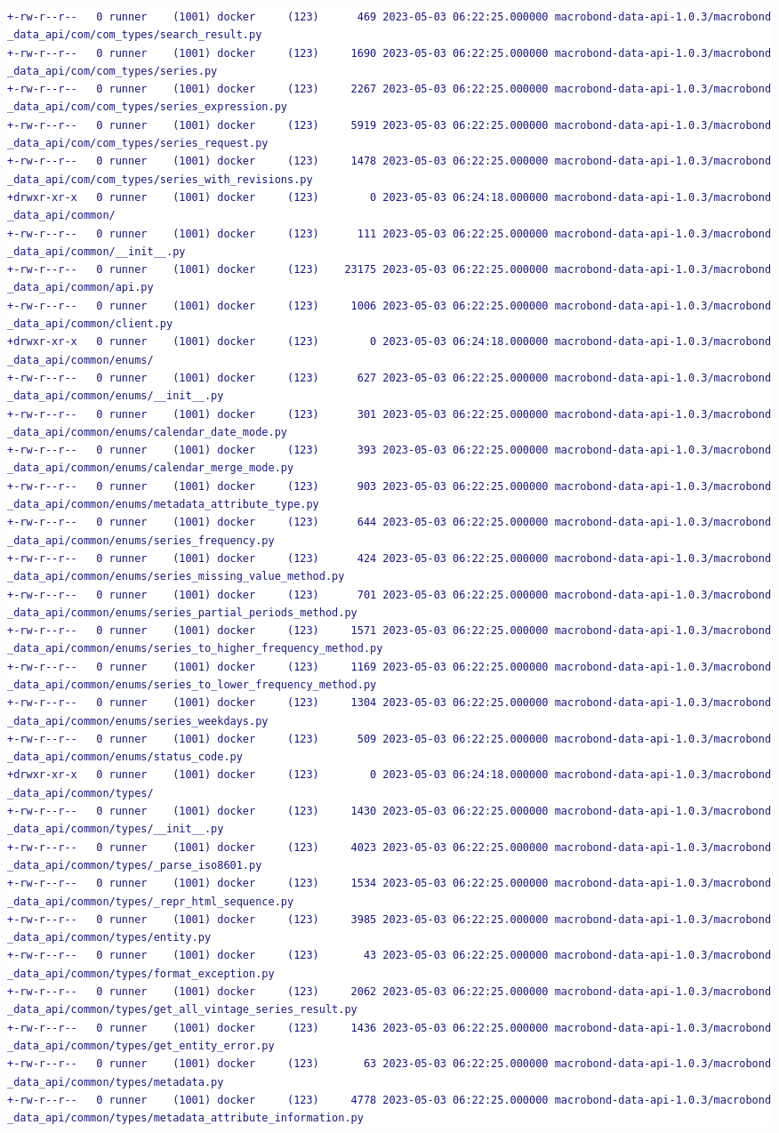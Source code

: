 ```diff
+-rw-r--r--   0 runner    (1001) docker     (123)      469 2023-05-03 06:22:25.000000 macrobond-data-api-1.0.3/macrobond_data_api/com/com_types/search_result.py
+-rw-r--r--   0 runner    (1001) docker     (123)     1690 2023-05-03 06:22:25.000000 macrobond-data-api-1.0.3/macrobond_data_api/com/com_types/series.py
+-rw-r--r--   0 runner    (1001) docker     (123)     2267 2023-05-03 06:22:25.000000 macrobond-data-api-1.0.3/macrobond_data_api/com/com_types/series_expression.py
+-rw-r--r--   0 runner    (1001) docker     (123)     5919 2023-05-03 06:22:25.000000 macrobond-data-api-1.0.3/macrobond_data_api/com/com_types/series_request.py
+-rw-r--r--   0 runner    (1001) docker     (123)     1478 2023-05-03 06:22:25.000000 macrobond-data-api-1.0.3/macrobond_data_api/com/com_types/series_with_revisions.py
+drwxr-xr-x   0 runner    (1001) docker     (123)        0 2023-05-03 06:24:18.000000 macrobond-data-api-1.0.3/macrobond_data_api/common/
+-rw-r--r--   0 runner    (1001) docker     (123)      111 2023-05-03 06:22:25.000000 macrobond-data-api-1.0.3/macrobond_data_api/common/__init__.py
+-rw-r--r--   0 runner    (1001) docker     (123)    23175 2023-05-03 06:22:25.000000 macrobond-data-api-1.0.3/macrobond_data_api/common/api.py
+-rw-r--r--   0 runner    (1001) docker     (123)     1006 2023-05-03 06:22:25.000000 macrobond-data-api-1.0.3/macrobond_data_api/common/client.py
+drwxr-xr-x   0 runner    (1001) docker     (123)        0 2023-05-03 06:24:18.000000 macrobond-data-api-1.0.3/macrobond_data_api/common/enums/
+-rw-r--r--   0 runner    (1001) docker     (123)      627 2023-05-03 06:22:25.000000 macrobond-data-api-1.0.3/macrobond_data_api/common/enums/__init__.py
+-rw-r--r--   0 runner    (1001) docker     (123)      301 2023-05-03 06:22:25.000000 macrobond-data-api-1.0.3/macrobond_data_api/common/enums/calendar_date_mode.py
+-rw-r--r--   0 runner    (1001) docker     (123)      393 2023-05-03 06:22:25.000000 macrobond-data-api-1.0.3/macrobond_data_api/common/enums/calendar_merge_mode.py
+-rw-r--r--   0 runner    (1001) docker     (123)      903 2023-05-03 06:22:25.000000 macrobond-data-api-1.0.3/macrobond_data_api/common/enums/metadata_attribute_type.py
+-rw-r--r--   0 runner    (1001) docker     (123)      644 2023-05-03 06:22:25.000000 macrobond-data-api-1.0.3/macrobond_data_api/common/enums/series_frequency.py
+-rw-r--r--   0 runner    (1001) docker     (123)      424 2023-05-03 06:22:25.000000 macrobond-data-api-1.0.3/macrobond_data_api/common/enums/series_missing_value_method.py
+-rw-r--r--   0 runner    (1001) docker     (123)      701 2023-05-03 06:22:25.000000 macrobond-data-api-1.0.3/macrobond_data_api/common/enums/series_partial_periods_method.py
+-rw-r--r--   0 runner    (1001) docker     (123)     1571 2023-05-03 06:22:25.000000 macrobond-data-api-1.0.3/macrobond_data_api/common/enums/series_to_higher_frequency_method.py
+-rw-r--r--   0 runner    (1001) docker     (123)     1169 2023-05-03 06:22:25.000000 macrobond-data-api-1.0.3/macrobond_data_api/common/enums/series_to_lower_frequency_method.py
+-rw-r--r--   0 runner    (1001) docker     (123)     1304 2023-05-03 06:22:25.000000 macrobond-data-api-1.0.3/macrobond_data_api/common/enums/series_weekdays.py
+-rw-r--r--   0 runner    (1001) docker     (123)      509 2023-05-03 06:22:25.000000 macrobond-data-api-1.0.3/macrobond_data_api/common/enums/status_code.py
+drwxr-xr-x   0 runner    (1001) docker     (123)        0 2023-05-03 06:24:18.000000 macrobond-data-api-1.0.3/macrobond_data_api/common/types/
+-rw-r--r--   0 runner    (1001) docker     (123)     1430 2023-05-03 06:22:25.000000 macrobond-data-api-1.0.3/macrobond_data_api/common/types/__init__.py
+-rw-r--r--   0 runner    (1001) docker     (123)     4023 2023-05-03 06:22:25.000000 macrobond-data-api-1.0.3/macrobond_data_api/common/types/_parse_iso8601.py
+-rw-r--r--   0 runner    (1001) docker     (123)     1534 2023-05-03 06:22:25.000000 macrobond-data-api-1.0.3/macrobond_data_api/common/types/_repr_html_sequence.py
+-rw-r--r--   0 runner    (1001) docker     (123)     3985 2023-05-03 06:22:25.000000 macrobond-data-api-1.0.3/macrobond_data_api/common/types/entity.py
+-rw-r--r--   0 runner    (1001) docker     (123)       43 2023-05-03 06:22:25.000000 macrobond-data-api-1.0.3/macrobond_data_api/common/types/format_exception.py
+-rw-r--r--   0 runner    (1001) docker     (123)     2062 2023-05-03 06:22:25.000000 macrobond-data-api-1.0.3/macrobond_data_api/common/types/get_all_vintage_series_result.py
+-rw-r--r--   0 runner    (1001) docker     (123)     1436 2023-05-03 06:22:25.000000 macrobond-data-api-1.0.3/macrobond_data_api/common/types/get_entity_error.py
+-rw-r--r--   0 runner    (1001) docker     (123)       63 2023-05-03 06:22:25.000000 macrobond-data-api-1.0.3/macrobond_data_api/common/types/metadata.py
+-rw-r--r--   0 runner    (1001) docker     (123)     4778 2023-05-03 06:22:25.000000 macrobond-data-api-1.0.3/macrobond_data_api/common/types/metadata_attribute_information.py
```